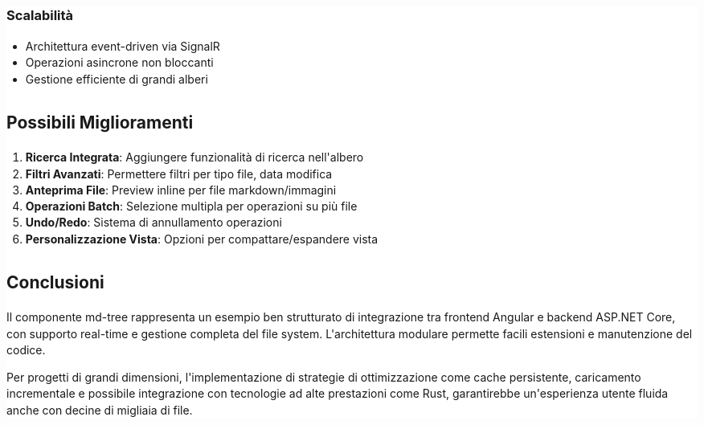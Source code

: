 ### Scalabilità

* Architettura event-driven via SignalR
* Operazioni asincrone non bloccanti
* Gestione efficiente di grandi alberi

## Possibili Miglioramenti

1. **Ricerca Integrata**: Aggiungere funzionalità di ricerca nell'albero
2. **Filtri Avanzati**: Permettere filtri per tipo file, data modifica
3. **Anteprima File**: Preview inline per file markdown/immagini
4. **Operazioni Batch**: Selezione multipla per operazioni su più file
5. **Undo/Redo**: Sistema di annullamento operazioni
6. **Personalizzazione Vista**: Opzioni per compattare/espandere vista

## Conclusioni

Il componente md-tree rappresenta un esempio ben strutturato di integrazione tra frontend Angular e backend ASP.NET Core, con supporto real-time e gestione completa del file system. L'architettura modulare permette facili estensioni e manutenzione del codice.

Per progetti di grandi dimensioni, l'implementazione di strategie di ottimizzazione come cache persistente, caricamento incrementale e possibile integrazione con tecnologie ad alte prestazioni come Rust, garantirebbe un'esperienza utente fluida anche con decine di migliaia di file.
